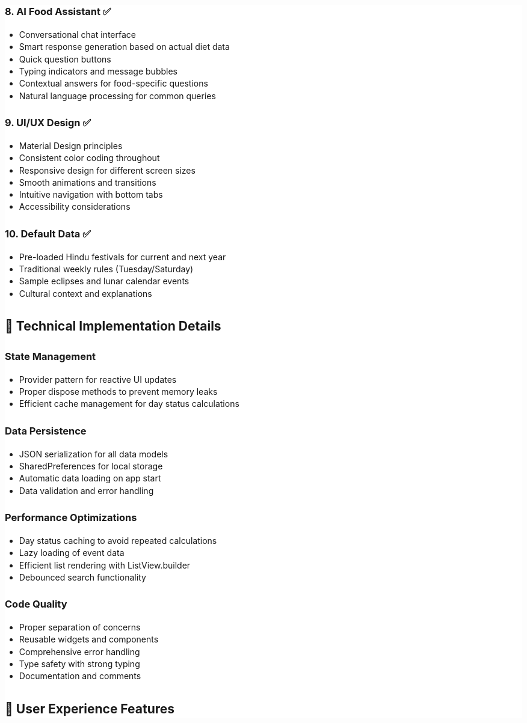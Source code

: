 ### 8. **AI Food Assistant** ✅
- Conversational chat interface
- Smart response generation based on actual diet data
- Quick question buttons
- Typing indicators and message bubbles
- Contextual answers for food-specific questions
- Natural language processing for common queries

### 9. **UI/UX Design** ✅
- Material Design principles
- Consistent color coding throughout
- Responsive design for different screen sizes
- Smooth animations and transitions
- Intuitive navigation with bottom tabs
- Accessibility considerations

### 10. **Default Data** ✅
- Pre-loaded Hindu festivals for current and next year
- Traditional weekly rules (Tuesday/Saturday)
- Sample eclipses and lunar calendar events
- Cultural context and explanations

## 🔧 **Technical Implementation Details**

### **State Management**
- Provider pattern for reactive UI updates
- Proper dispose methods to prevent memory leaks
- Efficient cache management for day status calculations

### **Data Persistence**
- JSON serialization for all data models
- SharedPreferences for local storage
- Automatic data loading on app start
- Data validation and error handling

### **Performance Optimizations**
- Day status caching to avoid repeated calculations
- Lazy loading of event data
- Efficient list rendering with ListView.builder
- Debounced search functionality

### **Code Quality**
- Proper separation of concerns
- Reusable widgets and components
- Comprehensive error handling
- Type safety with strong typing
- Documentation and comments

## 📱 **User Experience Features**
